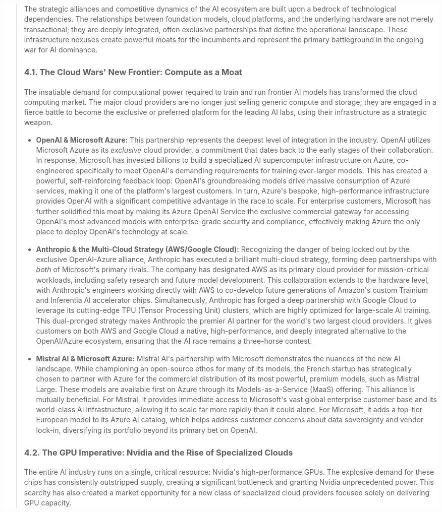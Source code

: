 > The strategic alliances and competitive dynamics of the AI ecosystem are built upon a bedrock of technological dependencies. The relationships between foundation models, cloud platforms, and the underlying hardware are not merely transactional; they are deeply integrated, often exclusive partnerships that define the operational landscape. These infrastructure nexuses create powerful moats for the incumbents and represent the primary battleground in the ongoing war for AI dominance.
> 
> ### 4.1. The Cloud Wars' New Frontier: Compute as a Moat
> 
> The insatiable demand for computational power required to train and run frontier AI models has transformed the cloud computing market. The major cloud providers are no longer just selling generic compute and storage; they are engaged in a fierce battle to become the exclusive or preferred platform for the leading AI labs, using their infrastructure as a strategic weapon.
> 
> *   **OpenAI & Microsoft Azure:** This partnership represents the deepest level of integration in the industry. OpenAI utilizes Microsoft Azure as its _exclusive_ cloud provider, a commitment that dates back to the early stages of their collaboration. In response, Microsoft has invested billions to build a specialized AI supercomputer infrastructure on Azure, co-engineered specifically to meet OpenAI's demanding requirements for training ever-larger models. This has created a powerful, self-reinforcing feedback loop: OpenAI's groundbreaking models drive massive consumption of Azure services, making it one of the platform's largest customers. In turn, Azure's bespoke, high-performance infrastructure provides OpenAI with a significant competitive advantage in the race to scale. For enterprise customers, Microsoft has further solidified this moat by making its Azure OpenAI Service the exclusive commercial gateway for accessing OpenAI's most advanced models with enterprise-grade security and compliance, effectively making Azure the only place to deploy OpenAI's technology at scale.  
>     
> *   **Anthropic & the Multi-Cloud Strategy (AWS/Google Cloud):** Recognizing the danger of being locked out by the exclusive OpenAI-Azure alliance, Anthropic has executed a brilliant multi-cloud strategy, forming deep partnerships with _both_ of Microsoft's primary rivals. The company has designated AWS as its primary cloud provider for mission-critical workloads, including safety research and future model development. This collaboration extends to the hardware level, with Anthropic's engineers working directly with AWS to co-develop future generations of Amazon's custom Trainium and Inferentia AI accelerator chips. Simultaneously, Anthropic has forged a deep partnership with Google Cloud to leverage its cutting-edge TPU (Tensor Processing Unit) clusters, which are highly optimized for large-scale AI training. This dual-pronged strategy makes Anthropic the premier AI partner for the world's two largest cloud providers. It gives customers on both AWS and Google Cloud a native, high-performance, and deeply integrated alternative to the OpenAI/Azure ecosystem, ensuring that the AI race remains a three-horse contest.  
>     
> *   **Mistral AI & Microsoft Azure:** Mistral AI's partnership with Microsoft demonstrates the nuances of the new AI landscape. While championing an open-source ethos for many of its models, the French startup has strategically chosen to partner with Azure for the commercial distribution of its most powerful, premium models, such as Mistral Large. These models are available first on Azure through its Models-as-a-Service (MaaS) offering. This alliance is mutually beneficial. For Mistral, it provides immediate access to Microsoft's vast global enterprise customer base and its world-class AI infrastructure, allowing it to scale far more rapidly than it could alone. For Microsoft, it adds a top-tier European model to its Azure AI catalog, which helps address customer concerns about data sovereignty and vendor lock-in, diversifying its portfolio beyond its primary bet on OpenAI.  
>     
> 
> ### 4.2. The GPU Imperative: Nvidia and the Rise of Specialized Clouds
> 
> The entire AI industry runs on a single, critical resource: Nvidia's high-performance GPUs. The explosive demand for these chips has consistently outstripped supply, creating a significant bottleneck and granting Nvidia unprecedented power. This scarcity has also created a market opportunity for a new class of specialized cloud providers focused solely on delivering GPU capacity.  
> 
